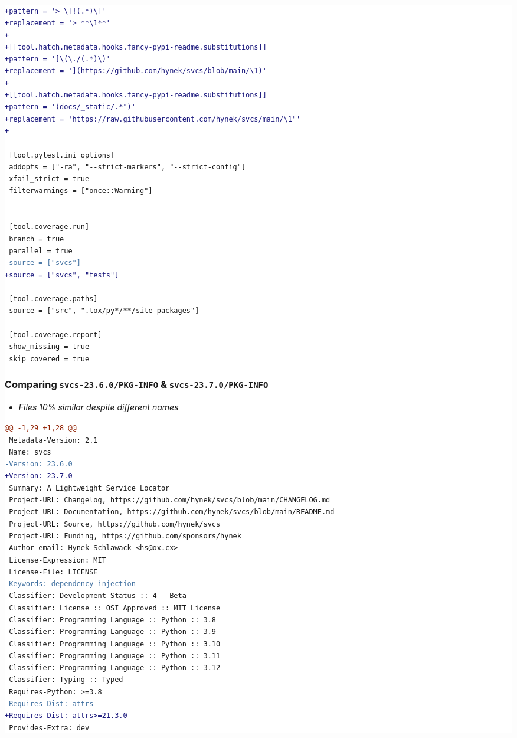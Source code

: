 ```diff
+pattern = '> \[!(.*)\]'
+replacement = '> **\1**'
+
+[[tool.hatch.metadata.hooks.fancy-pypi-readme.substitutions]]
+pattern = ']\(\./(.*)\)'
+replacement = '](https://github.com/hynek/svcs/blob/main/\1)'
+
+[[tool.hatch.metadata.hooks.fancy-pypi-readme.substitutions]]
+pattern = '(docs/_static/.*")'
+replacement = 'https://raw.githubusercontent.com/hynek/svcs/main/\1"'
+
 
 [tool.pytest.ini_options]
 addopts = ["-ra", "--strict-markers", "--strict-config"]
 xfail_strict = true
 filterwarnings = ["once::Warning"]
 
 
 [tool.coverage.run]
 branch = true
 parallel = true
-source = ["svcs"]
+source = ["svcs", "tests"]
 
 [tool.coverage.paths]
 source = ["src", ".tox/py*/**/site-packages"]
 
 [tool.coverage.report]
 show_missing = true
 skip_covered = true
```

### Comparing `svcs-23.6.0/PKG-INFO` & `svcs-23.7.0/PKG-INFO`

 * *Files 10% similar despite different names*

```diff
@@ -1,29 +1,28 @@
 Metadata-Version: 2.1
 Name: svcs
-Version: 23.6.0
+Version: 23.7.0
 Summary: A Lightweight Service Locator
 Project-URL: Changelog, https://github.com/hynek/svcs/blob/main/CHANGELOG.md
 Project-URL: Documentation, https://github.com/hynek/svcs/blob/main/README.md
 Project-URL: Source, https://github.com/hynek/svcs
 Project-URL: Funding, https://github.com/sponsors/hynek
 Author-email: Hynek Schlawack <hs@ox.cx>
 License-Expression: MIT
 License-File: LICENSE
-Keywords: dependency injection
 Classifier: Development Status :: 4 - Beta
 Classifier: License :: OSI Approved :: MIT License
 Classifier: Programming Language :: Python :: 3.8
 Classifier: Programming Language :: Python :: 3.9
 Classifier: Programming Language :: Python :: 3.10
 Classifier: Programming Language :: Python :: 3.11
 Classifier: Programming Language :: Python :: 3.12
 Classifier: Typing :: Typed
 Requires-Python: >=3.8
-Requires-Dist: attrs
+Requires-Dist: attrs>=21.3.0
 Provides-Extra: dev
```